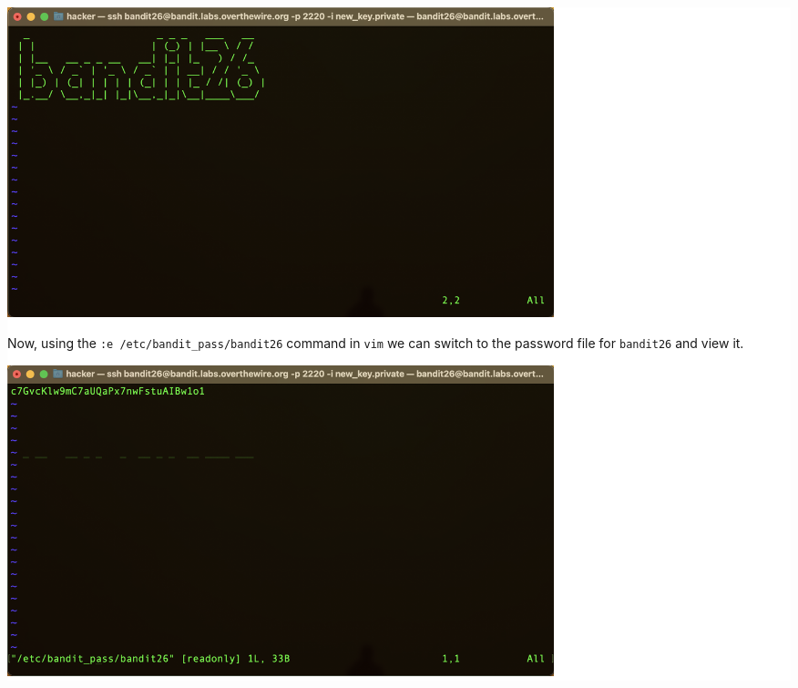 <img alt="bandit26_vim_editor.png" src="extras/bandit26_vim_editor.png" width="600"/>


Now, using the `:e /etc/bandit_pass/bandit26` command in `vim` we can switch to the password file for `bandit26` and view it.


<img alt="bandit26_password_file.png" src="extras/bandit26_password_file.png" width="600"/>
